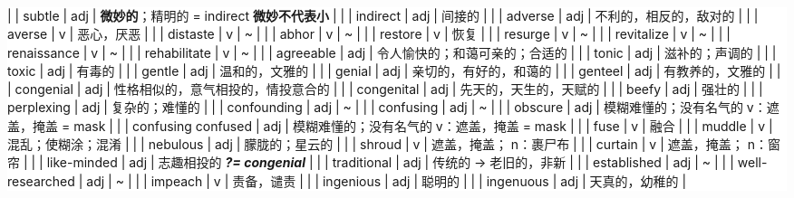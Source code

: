 |      | subtle              | adj     | **微妙的**；精明的     =  indirect     **微妙不代表小**    |
|      | indirect            | adj     | 间接的                                                     |
|      | adverse             | adj     | 不利的，相反的，敌对的                                     |
|      | averse              | v       | 恶心，厌恶                                                 |
|      | distaste            | v       | ~                                                          |
|      | abhor               | v       | ~                                                          |
|      | restore             | v       | 恢复                                                       |
|      | resurge             | v       | ~                                                          |
|      | revitalize          | v       | ~                                                          |
|      | renaissance         | v       | ~                                                          |
|      | rehabilitate        | v       | ~                                                          |
|      | agreeable           | adj     | 令人愉快的；和蔼可亲的；合适的                             |
|      | tonic               | adj     | 滋补的；声调的                                             |
|      | toxic               | adj     | 有毒的                                                     |
|      | gentle              | adj     | 温和的，文雅的                                             |
|      | genial              | adj     | 亲切的，有好的，和蔼的                                     |
|      | genteel             | adj     | 有教养的，文雅的                                           |
|      | congenial           | adj     | 性格相似的，意气相投的，情投意合的                         |
|      | congenital          | adj     | 先天的，天生的，天赋的                                     |
|      | beefy               | adj     | 强壮的                                                     |
|      | perplexing          | adj     | 复杂的；难懂的                                             |
|      | confounding         | adj     | ~                                                          |
|      | confusing           | adj     | ~                                                          |
|      | obscure             | adj     | 模糊难懂的；没有名气的   v：遮盖，掩盖 = mask              |
|      | confusing confused  | adj     | 模糊难懂的；没有名气的   v：遮盖，掩盖 = mask              |
|      | fuse                | v       | 融合                                                       |
|      | muddle              | v       | 混乱；使糊涂；混淆                                         |
|      | nebulous            | adj     | 朦胧的；星云的                                             |
|      | shroud              | v       | 遮盖，掩盖； n：裹尸布                                     |
|      | curtain             | v       | 遮盖，掩盖； n：窗帘                                       |
|      | like-minded         | adj     | 志趣相投的 ***?= congenial***                              |
|      | traditional         | adj     | 传统的 -> 老旧的，非新                                     |
|      | established         | adj     | ~                                                          |
|      | well-researched     | adj     | ~                                                          |
|      | impeach             | v       | 责备，谴责                                                 |
|      | ingenious           | adj     | 聪明的                                                     |
|      | ingenuous           | adj     | 天真的，幼稚的                                             |